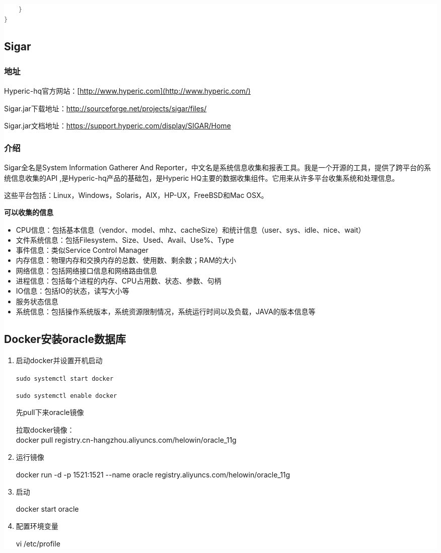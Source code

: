 ```java
    }
}
```

## Sigar

### 地址

Hyperic-hq官方网站：[http://www.hyperic.com](http://www.hyperic.com/)

Sigar.jar下载地址：http://sourceforge.net/projects/sigar/files/

Sigar.jar文档地址：https://support.hyperic.com/display/SIGAR/Home

### 介绍

Sigar全名是System Information Gatherer And Reporter，中文名是系统信息收集和报表工具。我是一个开源的工具，提供了跨平台的系统信息收集的API ,是Hyperic-hq产品的基础包，是Hyperic HQ主要的数据收集组件。它用来从许多平台收集系统和处理信息。

这些平台包括：Linux，Windows，Solaris，AIX，HP-UX，FreeBSD和Mac OSX。

**可以收集的信息**

- CPU信息：包括基本信息（vendor、model、mhz、cacheSize）和统计信息（user、sys、idle、nice、wait）
- 文件系统信息：包括Filesystem、Size、Used、Avail、Use%、Type
- 事件信息：类似Service Control Manager
- 内存信息：物理内存和交换内存的总数、使用数、剩余数；RAM的大小
- 网络信息：包括网络接口信息和网络路由信息
- 进程信息：包括每个进程的内存、CPU占用数、状态、参数、句柄
- IO信息：包括IO的状态，读写大小等
- 服务状态信息
- 系统信息：包括操作系统版本，系统资源限制情况，系统运行时间以及负载，JAVA的版本信息等

## Docker安装oracle数据库

1. 启动docker并设置开机启动
   
   `sudo systemctl start docker`
   
   `sudo systemctl enable docker`
   
   先pull下来oracle镜像
   
   拉取docker镜像：  
   docker pull registry.cn-hangzhou.aliyuncs.com/helowin/oracle_11g

2. 运行镜像
   
   docker run -d -p 1521:1521 --name oracle registry.aliyuncs.com/helowin/oracle_11g

3. 启动
   
   docker start oracle

4. 配置环境变量
   
   vi /etc/profile
   